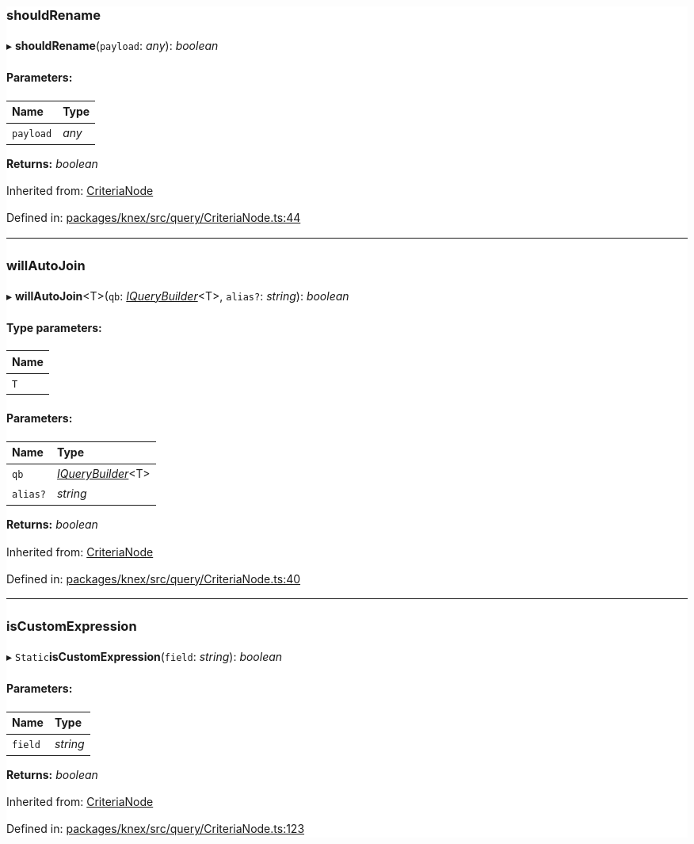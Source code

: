 ### shouldRename

▸ **shouldRename**(`payload`: *any*): *boolean*

#### Parameters:

Name | Type |
:------ | :------ |
`payload` | *any* |

**Returns:** *boolean*

Inherited from: [CriteriaNode](knex.criterianode.md)

Defined in: [packages/knex/src/query/CriteriaNode.ts:44](https://github.com/mikro-orm/mikro-orm/blob/bcf1a0899b/packages/knex/src/query/CriteriaNode.ts#L44)

___

### willAutoJoin

▸ **willAutoJoin**<T\>(`qb`: [*IQueryBuilder*](../interfaces/knex.iquerybuilder.md)<T\>, `alias?`: *string*): *boolean*

#### Type parameters:

Name |
:------ |
`T` |

#### Parameters:

Name | Type |
:------ | :------ |
`qb` | [*IQueryBuilder*](../interfaces/knex.iquerybuilder.md)<T\> |
`alias?` | *string* |

**Returns:** *boolean*

Inherited from: [CriteriaNode](knex.criterianode.md)

Defined in: [packages/knex/src/query/CriteriaNode.ts:40](https://github.com/mikro-orm/mikro-orm/blob/bcf1a0899b/packages/knex/src/query/CriteriaNode.ts#L40)

___

### isCustomExpression

▸ `Static`**isCustomExpression**(`field`: *string*): *boolean*

#### Parameters:

Name | Type |
:------ | :------ |
`field` | *string* |

**Returns:** *boolean*

Inherited from: [CriteriaNode](knex.criterianode.md)

Defined in: [packages/knex/src/query/CriteriaNode.ts:123](https://github.com/mikro-orm/mikro-orm/blob/bcf1a0899b/packages/knex/src/query/CriteriaNode.ts#L123)
